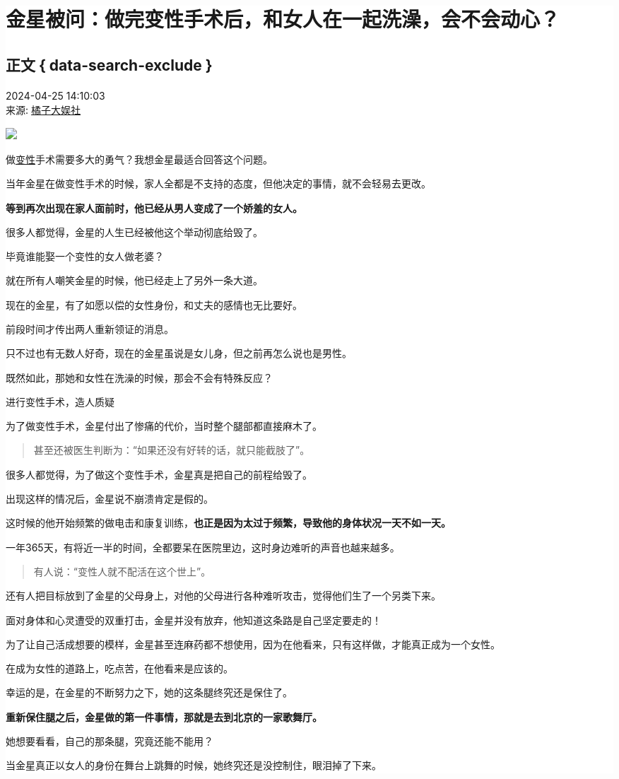 # 金星被问：做完变性手术后，和女人在一起洗澡，会不会动心？

## 正文 { data-search-exclude }


2024-04-25 14:10:03  
来源: [橘子大娱社](https://www.163.com/dy/media/T1640153443955.html)

![](https://static.ws.126.net/163/f2e/dy_media/dy_media/static/images/ipLocation.f6d00eb.svg)

做[变性](https://ent.163.com/keywords/5/d/53d86027/1.html)手术需要多大的勇气？我想金星最适合回答这个问题。

当年金星在做变性手术的时候，家人全都是不支持的态度，但他决定的事情，就不会轻易去更改。

**等到再次出现在家人面前时，他已经从男人变成了一个娇羞的女人。**

很多人都觉得，金星的人生已经被他这个举动彻底给毁了。

毕竟谁能娶一个变性的女人做老婆？

就在所有人嘲笑金星的时候，他已经走上了另外一条大道。

现在的金星，有了如愿以偿的女性身份，和丈夫的感情也无比要好。

前段时间才传出两人重新领证的消息。

只不过也有无数人好奇，现在的金星虽说是女儿身，但之前再怎么说也是男性。

既然如此，那她和女性在洗澡的时候，那会不会有特殊反应？

进行变性手术，造人质疑

为了做变性手术，金星付出了惨痛的代价，当时整个腿部都直接麻木了。

> 甚至还被医生判断为：“如果还没有好转的话，就只能截肢了”。

很多人都觉得，为了做这个变性手术，金星真是把自己的前程给毁了。

出现这样的情况后，金星说不崩溃肯定是假的。

这时候的他开始频繁的做电击和康复训练，**也正是因为太过于频繁，导致他的身体状况一天不如一天。**

一年365天，有将近一半的时间，全都要呆在医院里边，这时身边难听的声音也越来越多。

> 有人说：“变性人就不配活在这个世上”。

还有人把目标放到了金星的父母身上，对他的父母进行各种难听攻击，觉得他们生了一个另类下来。

面对身体和心灵遭受的双重打击，金星并没有放弃，他知道这条路是自己坚定要走的！

为了让自己活成想要的模样，金星甚至连麻药都不想使用，因为在他看来，只有这样做，才能真正成为一个女性。

在成为女性的道路上，吃点苦，在他看来是应该的。

幸运的是，在金星的不断努力之下，她的这条腿终究还是保住了。

**重新保住腿之后，金星做的第一件事情，那就是去到北京的一家歌舞厅。**

她想要看看，自己的那条腿，究竟还能不能用？

当金星真正以女人的身份在舞台上跳舞的时候，她终究还是没控制住，眼泪掉了下来。
